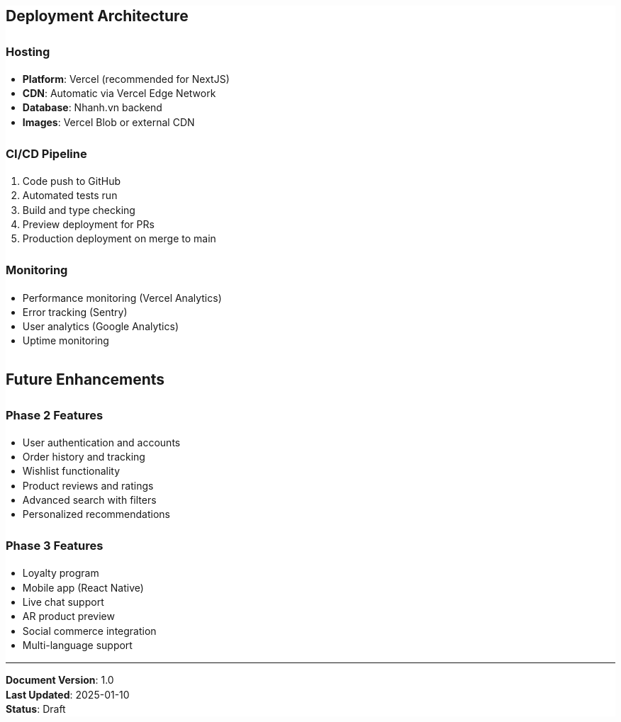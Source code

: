 ## Deployment Architecture

### Hosting

- **Platform**: Vercel (recommended for NextJS)
- **CDN**: Automatic via Vercel Edge Network
- **Database**: Nhanh.vn backend
- **Images**: Vercel Blob or external CDN

### CI/CD Pipeline

1. Code push to GitHub
2. Automated tests run
3. Build and type checking
4. Preview deployment for PRs
5. Production deployment on merge to main

### Monitoring

- Performance monitoring (Vercel Analytics)
- Error tracking (Sentry)
- User analytics (Google Analytics)
- Uptime monitoring

## Future Enhancements

### Phase 2 Features

- User authentication and accounts
- Order history and tracking
- Wishlist functionality
- Product reviews and ratings
- Advanced search with filters
- Personalized recommendations

### Phase 3 Features

- Loyalty program
- Mobile app (React Native)
- Live chat support
- AR product preview
- Social commerce integration
- Multi-language support

---

**Document Version**: 1.0  
**Last Updated**: 2025-01-10  
**Status**: Draft

